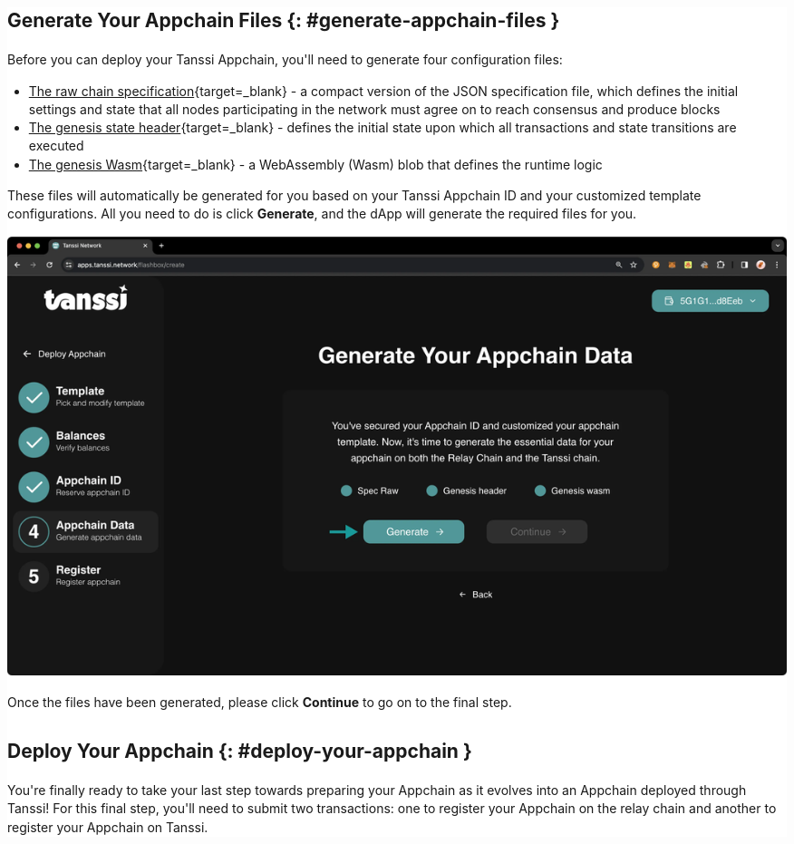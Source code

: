 ## Generate Your Appchain Files {: #generate-appchain-files }

Before you can deploy your Tanssi Appchain, you'll need to generate four configuration files:

- [The raw chain specification](/builders/build/customize/customizing-chain-specs/#generating-raw-specs-file){target=\_blank} - a compact version of the JSON specification file, which defines the initial settings and state that all nodes participating in the network must agree on to reach consensus and produce blocks
- [The genesis state header](/builders/build/customize/customizing-chain-specs/#genesis-state){target=\_blank} - defines the initial state upon which all transactions and state transitions are executed
- [The genesis Wasm](/learn/framework/architecture/#runtime){target=\_blank} - a WebAssembly (Wasm) blob that defines the runtime logic

These files will automatically be generated for you based on your Tanssi Appchain ID and your customized template configurations. All you need to do is click **Generate**, and the dApp will generate the required files for you.

![Generate your Tanssi Appchain files with the click of a button on the Tanssi dApp.](/images/builders/deploy/dapp/dapp-11.webp)

Once the files have been generated, please click **Continue** to go on to the final step.

## Deploy Your Appchain {: #deploy-your-appchain }

You're finally ready to take your last step towards preparing your Appchain as it evolves into an Appchain deployed through Tanssi! For this final step, you'll need to submit two transactions: one to register your Appchain on the relay chain and another to register your Appchain on Tanssi.
